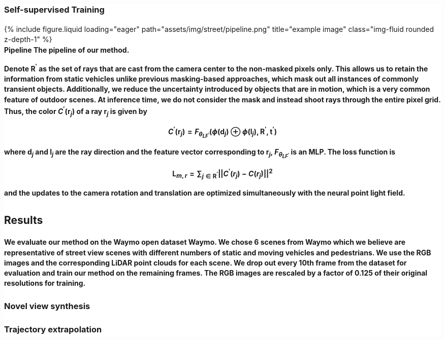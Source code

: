 ### Self-supervised Training

<div class="row">
    <div class="col-sm mt-3 mt-md-0">
        {% include figure.liquid loading="eager" path="assets/img/street/pipeline.png" title="example image" class="img-fluid rounded z-depth-1" %}
    </div>
</div>
<div class="caption">
<strong>Pipeline</storng> The pipeline of our method.

Denote $\boldsymbol{R^{\prime}}$ as the set of rays that are cast from the camera center to the non-masked pixels only. This allows us to retain the information from static vehicles unlike previous masking-based approaches, which mask out all instances of commonly transient objects. Additionally, we reduce the uncertainty introduced by objects that are in motion, which is a very common feature of outdoor scenes. At inference time, we do not consider the mask and instead shoot rays through the entire pixel grid.
Thus, the color $C^{\prime}(\boldsymbol{r}_j)$ of a ray $\boldsymbol{r}_j$ is given by 

$$
    C^{\prime}(\boldsymbol{r}_j) = F_{\theta_{LF^{\prime}}}(\phi(\boldsymbol{d}_j) \oplus \phi(\boldsymbol{l}_j), \boldsymbol{R}^{\prime}, \boldsymbol{t}^{\prime})
$$

where $\boldsymbol{d}_j$ and $\boldsymbol{l}_j$ are the ray direction and the feature vector corresponding to $\boldsymbol{r}_j$, $F_{\theta_{LF^{\prime}}}$ is an MLP.
The loss function is

$$
    \boldsymbol{L}_{m,r} = \sum_{j \in \boldsymbol{R^{\prime}}} || C^{\prime}(r_j) - C(r_j) ||^{2} 
$$

and the updates to the camera rotation and translation are optimized simultaneously with the neural point light field.

## Results

We evaluate our method on the Waymo open dataset Waymo. We chose 6 scenes from Waymo which we believe are representative of street view scenes with different numbers of static and moving vehicles and pedestrians. We use the RGB images and the corresponding LiDAR point clouds for each scene. We drop out every 10th frame from the dataset for evaluation and train our method on the remaining frames. The RGB images are rescaled by a factor of 0.125 of their original resolutions for training. 

### Novel view synthesis

<video width="100%" autoplay muted loop>
  <source src="/assets/img/street/ours_recon_07.mp4" type="video/mp4">
Your browser does not support the video tag.
</video>

### Trajectory extrapolation

<video width="100%" autoplay muted loop>
  <source src="/assets/img/street/ours_07_exp.mp4" type="video/mp4">
Your browser does not support the video tag.
</video>
